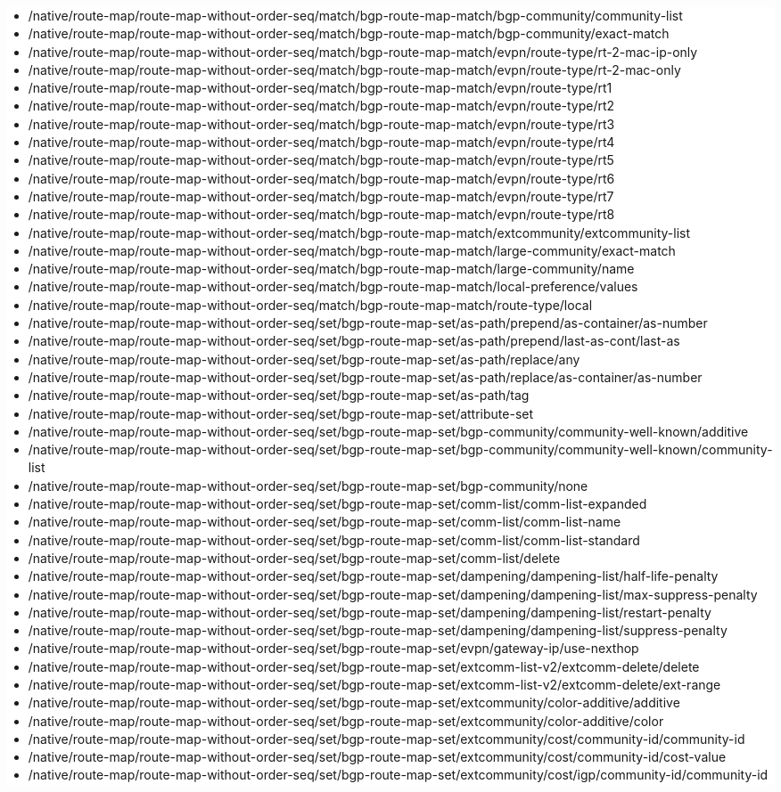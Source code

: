 - /native/route-map/route-map-without-order-seq/match/bgp-route-map-match/bgp-community/community-list
- /native/route-map/route-map-without-order-seq/match/bgp-route-map-match/bgp-community/exact-match
- /native/route-map/route-map-without-order-seq/match/bgp-route-map-match/evpn/route-type/rt-2-mac-ip-only
- /native/route-map/route-map-without-order-seq/match/bgp-route-map-match/evpn/route-type/rt-2-mac-only
- /native/route-map/route-map-without-order-seq/match/bgp-route-map-match/evpn/route-type/rt1
- /native/route-map/route-map-without-order-seq/match/bgp-route-map-match/evpn/route-type/rt2
- /native/route-map/route-map-without-order-seq/match/bgp-route-map-match/evpn/route-type/rt3
- /native/route-map/route-map-without-order-seq/match/bgp-route-map-match/evpn/route-type/rt4
- /native/route-map/route-map-without-order-seq/match/bgp-route-map-match/evpn/route-type/rt5
- /native/route-map/route-map-without-order-seq/match/bgp-route-map-match/evpn/route-type/rt6
- /native/route-map/route-map-without-order-seq/match/bgp-route-map-match/evpn/route-type/rt7
- /native/route-map/route-map-without-order-seq/match/bgp-route-map-match/evpn/route-type/rt8
- /native/route-map/route-map-without-order-seq/match/bgp-route-map-match/extcommunity/extcommunity-list
- /native/route-map/route-map-without-order-seq/match/bgp-route-map-match/large-community/exact-match
- /native/route-map/route-map-without-order-seq/match/bgp-route-map-match/large-community/name
- /native/route-map/route-map-without-order-seq/match/bgp-route-map-match/local-preference/values
- /native/route-map/route-map-without-order-seq/match/bgp-route-map-match/route-type/local
- /native/route-map/route-map-without-order-seq/set/bgp-route-map-set/as-path/prepend/as-container/as-number
- /native/route-map/route-map-without-order-seq/set/bgp-route-map-set/as-path/prepend/last-as-cont/last-as
- /native/route-map/route-map-without-order-seq/set/bgp-route-map-set/as-path/replace/any
- /native/route-map/route-map-without-order-seq/set/bgp-route-map-set/as-path/replace/as-container/as-number
- /native/route-map/route-map-without-order-seq/set/bgp-route-map-set/as-path/tag
- /native/route-map/route-map-without-order-seq/set/bgp-route-map-set/attribute-set
- /native/route-map/route-map-without-order-seq/set/bgp-route-map-set/bgp-community/community-well-known/additive
- /native/route-map/route-map-without-order-seq/set/bgp-route-map-set/bgp-community/community-well-known/community-list
- /native/route-map/route-map-without-order-seq/set/bgp-route-map-set/bgp-community/none
- /native/route-map/route-map-without-order-seq/set/bgp-route-map-set/comm-list/comm-list-expanded
- /native/route-map/route-map-without-order-seq/set/bgp-route-map-set/comm-list/comm-list-name
- /native/route-map/route-map-without-order-seq/set/bgp-route-map-set/comm-list/comm-list-standard
- /native/route-map/route-map-without-order-seq/set/bgp-route-map-set/comm-list/delete
- /native/route-map/route-map-without-order-seq/set/bgp-route-map-set/dampening/dampening-list/half-life-penalty
- /native/route-map/route-map-without-order-seq/set/bgp-route-map-set/dampening/dampening-list/max-suppress-penalty
- /native/route-map/route-map-without-order-seq/set/bgp-route-map-set/dampening/dampening-list/restart-penalty
- /native/route-map/route-map-without-order-seq/set/bgp-route-map-set/dampening/dampening-list/suppress-penalty
- /native/route-map/route-map-without-order-seq/set/bgp-route-map-set/evpn/gateway-ip/use-nexthop
- /native/route-map/route-map-without-order-seq/set/bgp-route-map-set/extcomm-list-v2/extcomm-delete/delete
- /native/route-map/route-map-without-order-seq/set/bgp-route-map-set/extcomm-list-v2/extcomm-delete/ext-range
- /native/route-map/route-map-without-order-seq/set/bgp-route-map-set/extcommunity/color-additive/additive
- /native/route-map/route-map-without-order-seq/set/bgp-route-map-set/extcommunity/color-additive/color
- /native/route-map/route-map-without-order-seq/set/bgp-route-map-set/extcommunity/cost/community-id/community-id
- /native/route-map/route-map-without-order-seq/set/bgp-route-map-set/extcommunity/cost/community-id/cost-value
- /native/route-map/route-map-without-order-seq/set/bgp-route-map-set/extcommunity/cost/igp/community-id/community-id